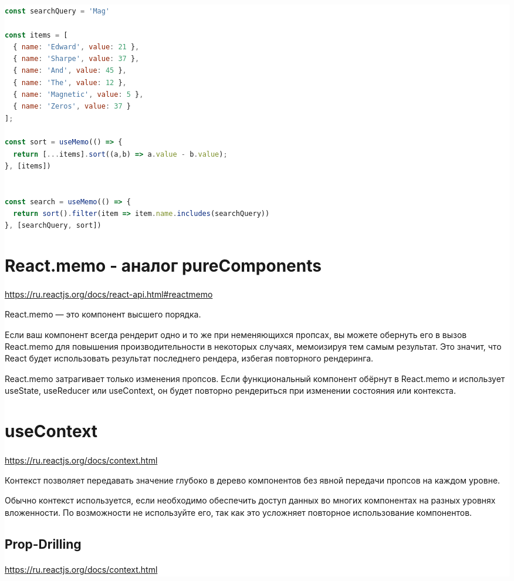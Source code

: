 ```js
const searchQuery = 'Mag'

const items = [
  { name: 'Edward', value: 21 },
  { name: 'Sharpe', value: 37 },
  { name: 'And', value: 45 },
  { name: 'The', value: 12 },
  { name: 'Magnetic', value: 5 },
  { name: 'Zeros', value: 37 }
];

const sort = useMemo(() => {
  return [...items].sort((a,b) => a.value - b.value);
}, [items])


const search = useMemo(() => {
  return sort().filter(item => item.name.includes(searchQuery))
}, [searchQuery, sort])

```

# React.memo - аналог pureComponents

https://ru.reactjs.org/docs/react-api.html#reactmemo

React.memo — это компонент высшего порядка.

Если ваш компонент всегда рендерит одно и то же при неменяющихся пропсах, вы можете обернуть его в вызов React.memo для повышения производительности в некоторых случаях, мемоизируя тем самым результат. Это значит, что React будет использовать результат последнего рендера, избегая повторного рендеринга.

React.memo затрагивает только изменения пропсов. Если функциональный компонент обёрнут в React.memo и использует useState, useReducer или useContext, он будет повторно рендериться при изменении состояния или контекста.

# useContext

https://ru.reactjs.org/docs/context.html

Контекст позволяет передавать значение глубоко в дерево компонентов без явной передачи пропсов на каждом уровне.

Обычно контекст используется, если необходимо обеспечить доступ данных во многих компонентах на разных уровнях вложенности. По возможности не используйте его, так как это усложняет повторное использование компонентов.

## Prop-Drilling

https://ru.reactjs.org/docs/context.html

